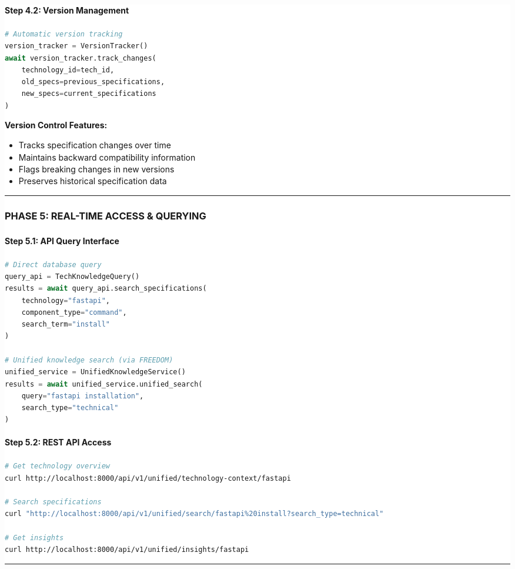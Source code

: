 #### Step 4.2: Version Management
```python
# Automatic version tracking
version_tracker = VersionTracker()
await version_tracker.track_changes(
    technology_id=tech_id,
    old_specs=previous_specifications,
    new_specs=current_specifications
)
```

**Version Control Features:**
- Tracks specification changes over time
- Maintains backward compatibility information
- Flags breaking changes in new versions
- Preserves historical specification data

---

### PHASE 5: REAL-TIME ACCESS & QUERYING

#### Step 5.1: API Query Interface
```python
# Direct database query
query_api = TechKnowledgeQuery()
results = await query_api.search_specifications(
    technology="fastapi",
    component_type="command",
    search_term="install"
)

# Unified knowledge search (via FREEDOM)
unified_service = UnifiedKnowledgeService()
results = await unified_service.unified_search(
    query="fastapi installation",
    search_type="technical"
)
```

#### Step 5.2: REST API Access
```bash
# Get technology overview
curl http://localhost:8000/api/v1/unified/technology-context/fastapi

# Search specifications
curl "http://localhost:8000/api/v1/unified/search/fastapi%20install?search_type=technical"

# Get insights
curl http://localhost:8000/api/v1/unified/insights/fastapi
```

---
